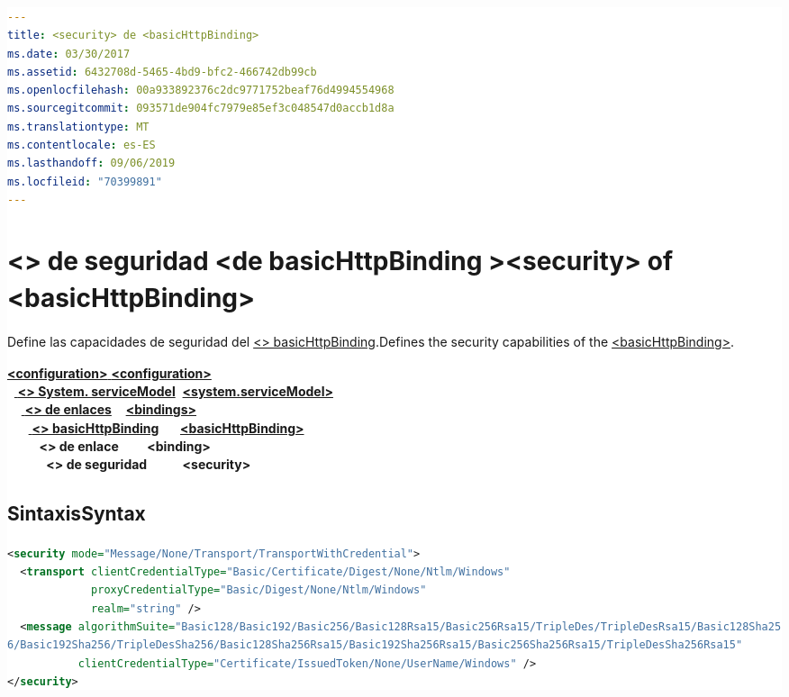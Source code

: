 ```yaml
---
title: <security> de <basicHttpBinding>
ms.date: 03/30/2017
ms.assetid: 6432708d-5465-4bd9-bfc2-466742db99cb
ms.openlocfilehash: 00a933892376c2dc9771752beaf76d4994554968
ms.sourcegitcommit: 093571de904fc7979e85ef3c048547d0accb1d8a
ms.translationtype: MT
ms.contentlocale: es-ES
ms.lasthandoff: 09/06/2019
ms.locfileid: "70399891"
---
```

# <a name="security-of-basichttpbinding"></a><span data-ttu-id="a2b8a-102">\<> de seguridad \<de basicHttpBinding ></span><span class="sxs-lookup"><span data-stu-id="a2b8a-102">\<security> of \<basicHttpBinding></span></span>
<span data-ttu-id="a2b8a-103">Define las capacidades de seguridad del [ \<> basicHttpBinding](basichttpbinding.md).</span><span class="sxs-lookup"><span data-stu-id="a2b8a-103">Defines the security capabilities of the [\<basicHttpBinding>](basichttpbinding.md).</span></span>  
  
<span data-ttu-id="a2b8a-104">[ **\<configuration>** ](../configuration-element.md)</span><span class="sxs-lookup"><span data-stu-id="a2b8a-104">[**\<configuration>**](../configuration-element.md)</span></span>\
<span data-ttu-id="a2b8a-105">&nbsp;&nbsp;[ **\<> System. serviceModel**](system-servicemodel.md)</span><span class="sxs-lookup"><span data-stu-id="a2b8a-105">&nbsp;&nbsp;[**\<system.serviceModel>**](system-servicemodel.md)</span></span>\
<span data-ttu-id="a2b8a-106">&nbsp;&nbsp;&nbsp;&nbsp;[ **\<> de enlaces**](bindings.md)</span><span class="sxs-lookup"><span data-stu-id="a2b8a-106">&nbsp;&nbsp;&nbsp;&nbsp;[**\<bindings>**](bindings.md)</span></span>\
<span data-ttu-id="a2b8a-107">&nbsp;&nbsp;&nbsp;&nbsp;&nbsp;&nbsp;[ **\<> basicHttpBinding**](basichttpbinding.md)</span><span class="sxs-lookup"><span data-stu-id="a2b8a-107">&nbsp;&nbsp;&nbsp;&nbsp;&nbsp;&nbsp;[**\<basicHttpBinding>**](basichttpbinding.md)</span></span>\
<span data-ttu-id="a2b8a-108">&nbsp;&nbsp;&nbsp;&nbsp;&nbsp;&nbsp;&nbsp;&nbsp; **\<> de enlace**</span><span class="sxs-lookup"><span data-stu-id="a2b8a-108">&nbsp;&nbsp;&nbsp;&nbsp;&nbsp;&nbsp;&nbsp;&nbsp;**\<binding>**</span></span>\
<span data-ttu-id="a2b8a-109">&nbsp;&nbsp;&nbsp;&nbsp;&nbsp;&nbsp;&nbsp;&nbsp;&nbsp;&nbsp; **\<> de seguridad**</span><span class="sxs-lookup"><span data-stu-id="a2b8a-109">&nbsp;&nbsp;&nbsp;&nbsp;&nbsp;&nbsp;&nbsp;&nbsp;&nbsp;&nbsp;**\<security>**</span></span>  
  
## <a name="syntax"></a><span data-ttu-id="a2b8a-110">Sintaxis</span><span class="sxs-lookup"><span data-stu-id="a2b8a-110">Syntax</span></span>  
  
```xml  
<security mode="Message/None/Transport/TransportWithCredential">
  <transport clientCredentialType="Basic/Certificate/Digest/None/Ntlm/Windows"
             proxyCredentialType="Basic/Digest/None/Ntlm/Windows"
             realm="string" />
  <message algorithmSuite="Basic128/Basic192/Basic256/Basic128Rsa15/Basic256Rsa15/TripleDes/TripleDesRsa15/Basic128Sha256/Basic192Sha256/TripleDesSha256/Basic128Sha256Rsa15/Basic192Sha256Rsa15/Basic256Sha256Rsa15/TripleDesSha256Rsa15"
           clientCredentialType="Certificate/IssuedToken/None/UserName/Windows" />
</security>
```  
  